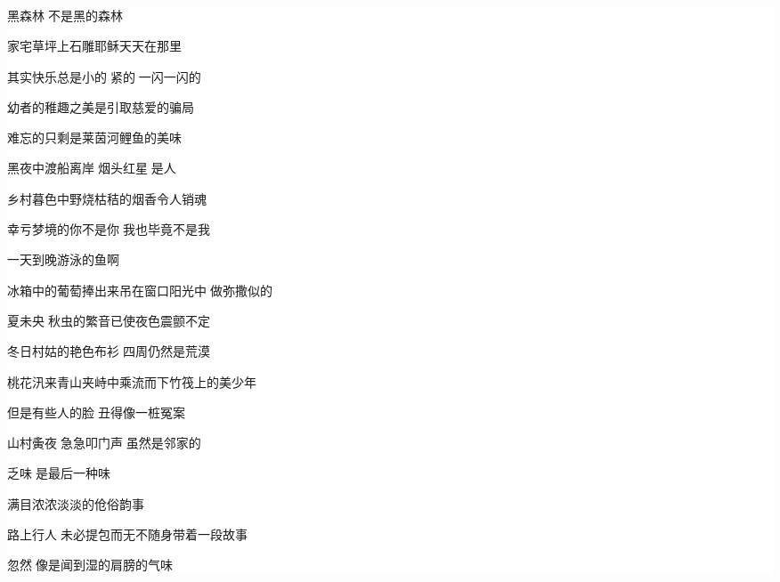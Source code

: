 
黑森林 不是黑的森林

  

家宅草坪上石雕耶稣天天在那里

  

其实快乐总是小的 紧的 一闪一闪的

  

幼者的稚趣之美是引取慈爱的骗局

  

难忘的只剩是莱茵河鲤鱼的美味

  

黑夜中渡船离岸 烟头红星 是人

  

乡村暮色中野烧枯秸的烟香令人销魂

  

幸亏梦境的你不是你 我也毕竟不是我

  

一天到晚游泳的鱼啊

  

冰箱中的葡萄捧出来吊在窗口阳光中 做弥撒似的

  

夏未央 秋虫的繁音已使夜色震颤不定

  

冬日村姑的艳色布衫 四周仍然是荒漠

  

桃花汛来青山夹峙中乘流而下竹筏上的美少年

  

但是有些人的脸 丑得像一桩冤案

  

山村夤夜 急急叩门声 虽然是邻家的

  

乏味 是最后一种味

  

满目浓浓淡淡的伧俗韵事

  

路上行人 未必提包而无不随身带着一段故事

  

忽然 像是闻到湿的肩膀的气味

  

